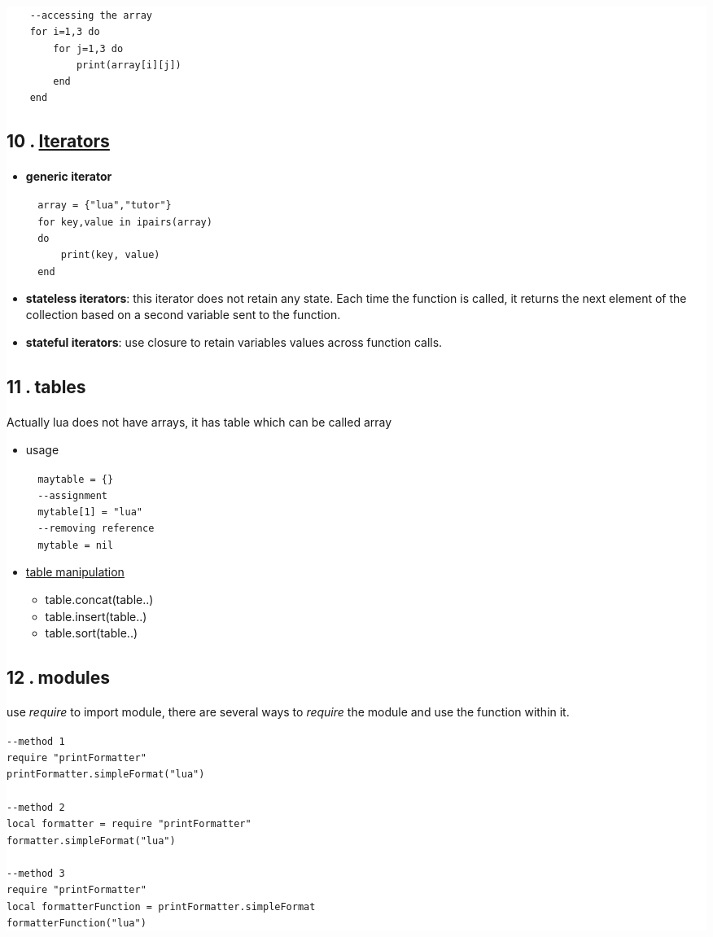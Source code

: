 		--accessing the array
		for i=1,3 do
			for j=1,3 do
				print(array[i][j])
			end
		end

10 . [Iterators](https://www.tutorialspoint.com/lua/lua_iterators.htm)
-

* **generic iterator**

		array = {"lua","tutor"}
		for key,value in ipairs(array)
		do
			print(key, value)
		end

* **stateless iterators**: this iterator does not retain any state. Each time the function is called, it returns the next element of the collection based on a second variable sent to the function.

* **stateful iterators**: use closure to retain variables values across function calls.

11 . tables
-

Actually lua does not have arrays, it has table which can be called array

* usage

		maytable = {}
		--assignment
		mytable[1] = "lua"
		--removing reference
		mytable = nil

* [table manipulation](https://www.lua.org/manual/5.3/manual.html#6.6)
	* table.concat(table..)
	* table.insert(table..)
	* table.sort(table..)

12 . modules
-

use *require* to import module, there are several ways to *require* the module and use the function within it.

	--method 1
	require "printFormatter"
	printFormatter.simpleFormat("lua")

	--method 2
	local formatter = require "printFormatter"
	formatter.simpleFormat("lua")

	--method 3
	require "printFormatter"
	local formatterFunction = printFormatter.simpleFormat
	formatterFunction("lua")
